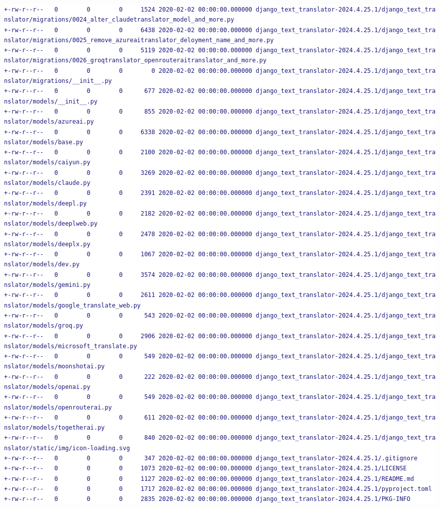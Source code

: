 ```diff
+-rw-r--r--   0        0        0     1524 2020-02-02 00:00:00.000000 django_text_translator-2024.4.25.1/django_text_translator/migrations/0024_alter_claudetranslator_model_and_more.py
+-rw-r--r--   0        0        0     6438 2020-02-02 00:00:00.000000 django_text_translator-2024.4.25.1/django_text_translator/migrations/0025_remove_azureaitranslator_deloyment_name_and_more.py
+-rw-r--r--   0        0        0     5119 2020-02-02 00:00:00.000000 django_text_translator-2024.4.25.1/django_text_translator/migrations/0026_groqtranslator_openrouteraitranslator_and_more.py
+-rw-r--r--   0        0        0        0 2020-02-02 00:00:00.000000 django_text_translator-2024.4.25.1/django_text_translator/migrations/__init__.py
+-rw-r--r--   0        0        0      677 2020-02-02 00:00:00.000000 django_text_translator-2024.4.25.1/django_text_translator/models/__init__.py
+-rw-r--r--   0        0        0      855 2020-02-02 00:00:00.000000 django_text_translator-2024.4.25.1/django_text_translator/models/azureai.py
+-rw-r--r--   0        0        0     6338 2020-02-02 00:00:00.000000 django_text_translator-2024.4.25.1/django_text_translator/models/base.py
+-rw-r--r--   0        0        0     2100 2020-02-02 00:00:00.000000 django_text_translator-2024.4.25.1/django_text_translator/models/caiyun.py
+-rw-r--r--   0        0        0     3269 2020-02-02 00:00:00.000000 django_text_translator-2024.4.25.1/django_text_translator/models/claude.py
+-rw-r--r--   0        0        0     2391 2020-02-02 00:00:00.000000 django_text_translator-2024.4.25.1/django_text_translator/models/deepl.py
+-rw-r--r--   0        0        0     2182 2020-02-02 00:00:00.000000 django_text_translator-2024.4.25.1/django_text_translator/models/deeplweb.py
+-rw-r--r--   0        0        0     2478 2020-02-02 00:00:00.000000 django_text_translator-2024.4.25.1/django_text_translator/models/deeplx.py
+-rw-r--r--   0        0        0     1067 2020-02-02 00:00:00.000000 django_text_translator-2024.4.25.1/django_text_translator/models/dev.py
+-rw-r--r--   0        0        0     3574 2020-02-02 00:00:00.000000 django_text_translator-2024.4.25.1/django_text_translator/models/gemini.py
+-rw-r--r--   0        0        0     2611 2020-02-02 00:00:00.000000 django_text_translator-2024.4.25.1/django_text_translator/models/google_translate_web.py
+-rw-r--r--   0        0        0      543 2020-02-02 00:00:00.000000 django_text_translator-2024.4.25.1/django_text_translator/models/groq.py
+-rw-r--r--   0        0        0     2906 2020-02-02 00:00:00.000000 django_text_translator-2024.4.25.1/django_text_translator/models/microsoft_translate.py
+-rw-r--r--   0        0        0      549 2020-02-02 00:00:00.000000 django_text_translator-2024.4.25.1/django_text_translator/models/moonshotai.py
+-rw-r--r--   0        0        0      222 2020-02-02 00:00:00.000000 django_text_translator-2024.4.25.1/django_text_translator/models/openai.py
+-rw-r--r--   0        0        0      549 2020-02-02 00:00:00.000000 django_text_translator-2024.4.25.1/django_text_translator/models/openrouterai.py
+-rw-r--r--   0        0        0      611 2020-02-02 00:00:00.000000 django_text_translator-2024.4.25.1/django_text_translator/models/togetherai.py
+-rw-r--r--   0        0        0      840 2020-02-02 00:00:00.000000 django_text_translator-2024.4.25.1/django_text_translator/static/img/icon-loading.svg
+-rw-r--r--   0        0        0      347 2020-02-02 00:00:00.000000 django_text_translator-2024.4.25.1/.gitignore
+-rw-r--r--   0        0        0     1073 2020-02-02 00:00:00.000000 django_text_translator-2024.4.25.1/LICENSE
+-rw-r--r--   0        0        0     1127 2020-02-02 00:00:00.000000 django_text_translator-2024.4.25.1/README.md
+-rw-r--r--   0        0        0     1717 2020-02-02 00:00:00.000000 django_text_translator-2024.4.25.1/pyproject.toml
+-rw-r--r--   0        0        0     2835 2020-02-02 00:00:00.000000 django_text_translator-2024.4.25.1/PKG-INFO
```

